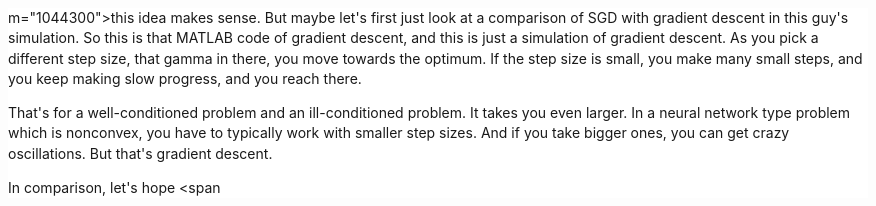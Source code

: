   m="1044300">this</span> <span m="1044510">idea</span> <span
  m="1044869">makes</span> <span m="1045109">sense.</span> <span
  m="1045500">But</span> <span m="1045680">maybe</span> <span
  m="1045950">let's</span> <span m="1046160">first</span> <span
  m="1046400">just</span> <span m="1046640">look</span> <span
  m="1046849">at</span> <span m="1047079">a</span> <span
  m="1048319">comparison</span> <span m="1049040">of</span> <span
  m="1049710">SGD</span> <span m="1050270">with</span> <span
  m="1050440">gradient</span> <span m="1050870">descent</span> <span
  m="1051470">in</span> <span m="1053160">this</span> <span
  m="1053760">guy's</span> <span m="1054060">simulation.</span> <span
  m="1057960">So</span> <span m="1058860">this</span> <span
  m="1059010">is</span> <span m="1060140">that</span> <span
  m="1060390">MATLAB</span> <span m="1060810">code</span> <span
  m="1061080">of</span> <span m="1061140">gradient</span> <span
  m="1061560">descent,</span> <span m="1062940">and</span> <span
  m="1065610">this</span> <span m="1065850">is</span> <span
  m="1066120">just</span> <span m="1066360">a</span> <span
  m="1066420">simulation</span> <span m="1066990">of</span> <span
  m="1067080">gradient</span> <span m="1067440">descent.</span> <span
  m="1067830">As</span> <span m="1067980">you</span> <span
  m="1068070">pick</span> <span m="1068340">a</span> <span
  m="1068400">different</span> <span m="1068760">step</span> <span
  m="1069060">size,</span> <span m="1069840">that</span> <span
  m="1070020">gamma</span> <span m="1070350">in</span> <span
  m="1070530">there,</span> <span m="1071520">you</span> <span
  m="1071850">move</span> <span m="1072150">towards</span> <span
  m="1072510">the</span> <span m="1072630">optimum.</span> <span
  m="1073200">If</span> <span m="1073320">the</span> <span
  m="1073410">step</span> <span m="1073680">size</span> <span
  m="1073920">is</span> <span m="1074010">small,</span> <span
  m="1076710">you</span> <span m="1076800">make</span> <span
  m="1077070">many</span> <span m="1077370">small</span> <span
  m="1077730">steps,</span> <span m="1078330">and</span> <span
  m="1078450">you</span> <span m="1079020">keep</span> <span
  m="1079260">making</span> <span m="1079560">slow</span> <span
  m="1080310">progress,</span> <span m="1080820">and</span> <span
  m="1080940">you</span> <span m="1081360">reach</span> <span
  m="1081630">there.</span></p><p><span m="1082740">That's</span> <span
  m="1082950">for</span> <span m="1083130">a</span> <span
  m="1083190">well-conditioned</span> <span m="1083790">problem</span> <span
  m="1084210">and</span> <span m="1084300">an</span> <span
  m="1084420">ill-conditioned</span> <span m="1085120">problem.</span> <span
  m="1086250">It</span> <span m="1086340">takes</span> <span
  m="1086610">you</span> <span m="1086730">even</span> <span
  m="1087030">larger.</span> <span m="1088020">In</span> <span
  m="1088170">a</span> <span m="1088200">neural</span> <span
  m="1088530">network</span> <span m="1089070">type</span> <span
  m="1089250">problem</span> <span m="1089650">which</span> <span
  m="1089790">is</span> <span m="1089910">nonconvex,</span> <span
  m="1091590">you</span> <span m="1091740">have</span> <span
  m="1091920">to</span> <span m="1092070">typically</span> <span
  m="1092520">work</span> <span m="1092760">with</span> <span
  m="1093000">smaller</span> <span m="1093480">step</span> <span
  m="1093780">sizes.</span> <span m="1094360">And</span> <span
  m="1094460">if</span> <span m="1094560">you</span> <span
  m="1094660">take</span> <span m="1094710">bigger</span> <span
  m="1095040">ones,</span> <span m="1095250">you</span> <span
  m="1095340">can</span> <span m="1095520">get</span> <span
  m="1095700">crazy</span> <span m="1096120">oscillations.</span> <span
  m="1096810">But</span> <span m="1097560">that's</span> <span
  m="1097800">gradient</span> <span m="1098220">descent.</span></p><p><span
  m="1099750">In</span> <span m="1099870">comparison,</span> <span
  m="1102630">let's</span> <span m="1103200">hope</span> <span